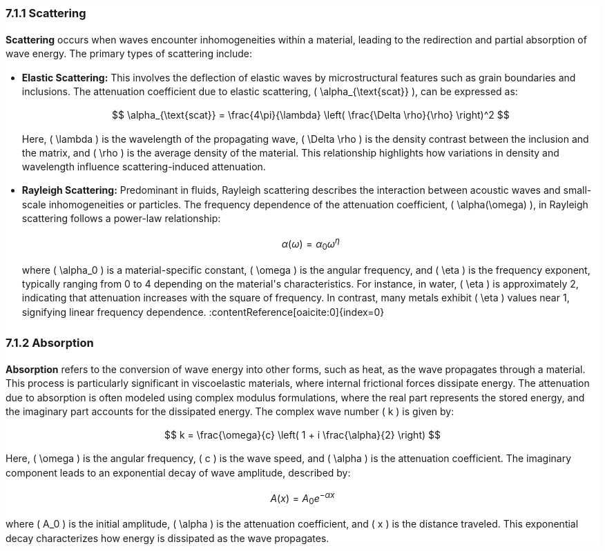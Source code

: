 ### 7.1.1 Scattering

**Scattering** occurs when waves encounter inhomogeneities within a material, leading to the redirection and partial absorption of wave energy. The primary types of scattering include:

- **Elastic Scattering:** This involves the deflection of elastic waves by microstructural features such as grain boundaries and inclusions. The attenuation coefficient due to elastic scattering, \( \alpha_{\text{scat}} \), can be expressed as:

  $$
  \alpha_{\text{scat}} = \frac{4\pi}{\lambda} \left( \frac{\Delta \rho}{\rho} \right)^2
  $$

  Here, \( \lambda \) is the wavelength of the propagating wave, \( \Delta \rho \) is the density contrast between the inclusion and the matrix, and \( \rho \) is the average density of the material. This relationship highlights how variations in density and wavelength influence scattering-induced attenuation.

- **Rayleigh Scattering:** Predominant in fluids, Rayleigh scattering describes the interaction between acoustic waves and small-scale inhomogeneities or particles. The frequency dependence of the attenuation coefficient, \( \alpha(\omega) \), in Rayleigh scattering follows a power-law relationship:

  $$
  \alpha(\omega) = \alpha_0 \omega^\eta
  $$

  where \( \alpha_0 \) is a material-specific constant, \( \omega \) is the angular frequency, and \( \eta \) is the frequency exponent, typically ranging from 0 to 4 depending on the material's characteristics. For instance, in water, \( \eta \) is approximately 2, indicating that attenuation increases with the square of frequency. In contrast, many metals exhibit \( \eta \) values near 1, signifying linear frequency dependence. :contentReference[oaicite:0]{index=0}

### 7.1.2 Absorption

**Absorption** refers to the conversion of wave energy into other forms, such as heat, as the wave propagates through a material. This process is particularly significant in viscoelastic materials, where internal frictional forces dissipate energy. The attenuation due to absorption is often modeled using complex modulus formulations, where the real part represents the stored energy, and the imaginary part accounts for the dissipated energy. The complex wave number \( k \) is given by:

$$
k = \frac{\omega}{c} \left( 1 + i \frac{\alpha}{2} \right)
$$

Here, \( \omega \) is the angular frequency, \( c \) is the wave speed, and \( \alpha \) is the attenuation coefficient. The imaginary component leads to an exponential decay of wave amplitude, described by:

$$
A(x) = A_0 e^{-\alpha x}
$$

where \( A_0 \) is the initial amplitude, \( \alpha \) is the attenuation coefficient, and \( x \) is the distance traveled. This exponential decay characterizes how energy is dissipated as the wave propagates.
